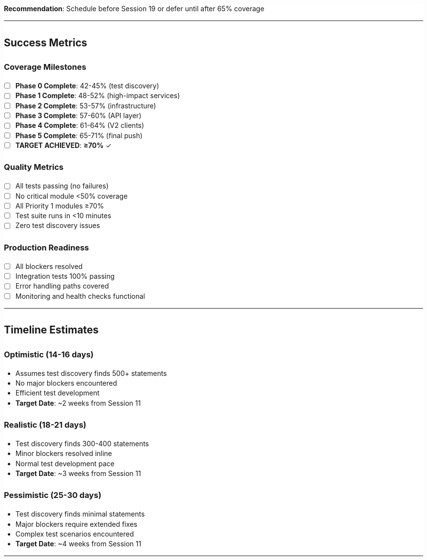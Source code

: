 **Recommendation**: Schedule before Session 19 or defer until after 65% coverage

---

## Success Metrics

### Coverage Milestones
- [ ] **Phase 0 Complete**: 42-45% (test discovery)
- [ ] **Phase 1 Complete**: 48-52% (high-impact services)
- [ ] **Phase 2 Complete**: 53-57% (infrastructure)
- [ ] **Phase 3 Complete**: 57-60% (API layer)
- [ ] **Phase 4 Complete**: 61-64% (V2 clients)
- [ ] **Phase 5 Complete**: 65-71% (final push)
- [ ] **TARGET ACHIEVED**: **≥70%** ✓

### Quality Metrics
- [ ] All tests passing (no failures)
- [ ] No critical module <50% coverage
- [ ] All Priority 1 modules ≥70%
- [ ] Test suite runs in <10 minutes
- [ ] Zero test discovery issues

### Production Readiness
- [ ] All blockers resolved
- [ ] Integration tests 100% passing
- [ ] Error handling paths covered
- [ ] Monitoring and health checks functional

---

## Timeline Estimates

### Optimistic (14-16 days)
- Assumes test discovery finds 500+ statements
- No major blockers encountered
- Efficient test development
- **Target Date**: ~2 weeks from Session 11

### Realistic (18-21 days)
- Test discovery finds 300-400 statements
- Minor blockers resolved inline
- Normal test development pace
- **Target Date**: ~3 weeks from Session 11

### Pessimistic (25-30 days)
- Test discovery finds minimal statements
- Major blockers require extended fixes
- Complex test scenarios encountered
- **Target Date**: ~4 weeks from Session 11

---
